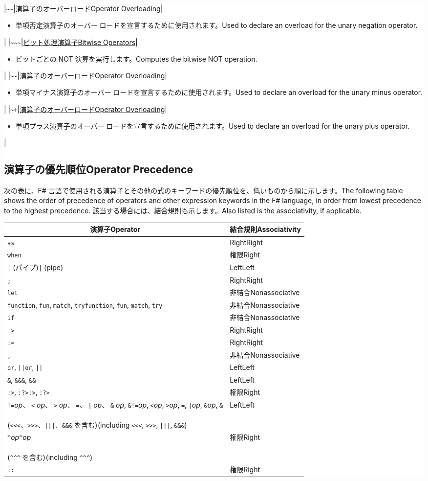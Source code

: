 |`~~`|[<span data-ttu-id="dff0b-339">演算子のオーバーロード</span><span class="sxs-lookup"><span data-stu-id="dff0b-339">Operator Overloading</span></span>](../operator-overloading.md)|<ul><li><span data-ttu-id="dff0b-340">単項否定演算子のオーバー ロードを宣言するために使用されます。</span><span class="sxs-lookup"><span data-stu-id="dff0b-340">Used to declare an overload for the unary negation operator.</span></span><br /></li></ul>|
|`~~~`|[<span data-ttu-id="dff0b-341">ビット処理演算子</span><span class="sxs-lookup"><span data-stu-id="dff0b-341">Bitwise Operators</span></span>](bitwise-operators.md)|<ul><li><span data-ttu-id="dff0b-342">ビットごとの NOT 演算を実行します。</span><span class="sxs-lookup"><span data-stu-id="dff0b-342">Computes the bitwise NOT operation.</span></span><br /></li></ul>|
|`~-`|[<span data-ttu-id="dff0b-343">演算子のオーバーロード</span><span class="sxs-lookup"><span data-stu-id="dff0b-343">Operator Overloading</span></span>](../operator-overloading.md)|<ul><li><span data-ttu-id="dff0b-344">単項マイナス演算子のオーバー ロードを宣言するために使用されます。</span><span class="sxs-lookup"><span data-stu-id="dff0b-344">Used to declare an overload for the unary minus operator.</span></span><br /></li></ul>|
|`~+`|[<span data-ttu-id="dff0b-345">演算子のオーバーロード</span><span class="sxs-lookup"><span data-stu-id="dff0b-345">Operator Overloading</span></span>](../operator-overloading.md)|<ul><li><span data-ttu-id="dff0b-346">単項プラス演算子のオーバー ロードを宣言するために使用されます。</span><span class="sxs-lookup"><span data-stu-id="dff0b-346">Used to declare an overload for the unary plus operator.</span></span><br /></li></ul>|

## <a name="operator-precedence"></a><span data-ttu-id="dff0b-347">演算子の優先順位</span><span class="sxs-lookup"><span data-stu-id="dff0b-347">Operator Precedence</span></span>

<span data-ttu-id="dff0b-348">次の表に、F# 言語で使用される演算子とその他の式のキーワードの優先順位を、低いものから順に示します。</span><span class="sxs-lookup"><span data-stu-id="dff0b-348">The following table shows the order of precedence of operators and other expression keywords in the F# language, in order from lowest precedence to the highest precedence.</span></span> <span data-ttu-id="dff0b-349">該当する場合には、結合規則も示します。</span><span class="sxs-lookup"><span data-stu-id="dff0b-349">Also listed is the associativity, if applicable.</span></span>

|<span data-ttu-id="dff0b-350">演算子</span><span class="sxs-lookup"><span data-stu-id="dff0b-350">Operator</span></span>|<span data-ttu-id="dff0b-351">結合規則</span><span class="sxs-lookup"><span data-stu-id="dff0b-351">Associativity</span></span>|
|--------|-------------|
|`as`|<span data-ttu-id="dff0b-352">Right</span><span class="sxs-lookup"><span data-stu-id="dff0b-352">Right</span></span>|
|`when`|<span data-ttu-id="dff0b-353">権限</span><span class="sxs-lookup"><span data-stu-id="dff0b-353">Right</span></span>|
|<span data-ttu-id="dff0b-354"><code>&#124;</code> (パイプ)</span><span class="sxs-lookup"><span data-stu-id="dff0b-354"><code>&#124;</code> (pipe)</span></span>|<span data-ttu-id="dff0b-355">Left</span><span class="sxs-lookup"><span data-stu-id="dff0b-355">Left</span></span>|
|`;`|<span data-ttu-id="dff0b-356">Right</span><span class="sxs-lookup"><span data-stu-id="dff0b-356">Right</span></span>|
|`let`|<span data-ttu-id="dff0b-357">非結合</span><span class="sxs-lookup"><span data-stu-id="dff0b-357">Nonassociative</span></span>|
|<span data-ttu-id="dff0b-358">`function`, `fun`, `match`, `try`</span><span class="sxs-lookup"><span data-stu-id="dff0b-358">`function`, `fun`, `match`, `try`</span></span>|<span data-ttu-id="dff0b-359">非結合</span><span class="sxs-lookup"><span data-stu-id="dff0b-359">Nonassociative</span></span>|
|`if`|<span data-ttu-id="dff0b-360">非結合</span><span class="sxs-lookup"><span data-stu-id="dff0b-360">Nonassociative</span></span>|
|`->`|<span data-ttu-id="dff0b-361">Right</span><span class="sxs-lookup"><span data-stu-id="dff0b-361">Right</span></span>|
|`:=`|<span data-ttu-id="dff0b-362">Right</span><span class="sxs-lookup"><span data-stu-id="dff0b-362">Right</span></span>|
|`,`|<span data-ttu-id="dff0b-363">非結合</span><span class="sxs-lookup"><span data-stu-id="dff0b-363">Nonassociative</span></span>|
|<span data-ttu-id="dff0b-364">`or`, <code>&#124;&#124;</code></span><span class="sxs-lookup"><span data-stu-id="dff0b-364">`or`, <code>&#124;&#124;</code></span></span>|<span data-ttu-id="dff0b-365">Left</span><span class="sxs-lookup"><span data-stu-id="dff0b-365">Left</span></span>|
|<span data-ttu-id="dff0b-366">`&`, `&&`</span><span class="sxs-lookup"><span data-stu-id="dff0b-366">`&`, `&&`</span></span>|<span data-ttu-id="dff0b-367">Left</span><span class="sxs-lookup"><span data-stu-id="dff0b-367">Left</span></span>|
|<span data-ttu-id="dff0b-368">`:>`, `:?>`</span><span class="sxs-lookup"><span data-stu-id="dff0b-368">`:>`, `:?>`</span></span>|<span data-ttu-id="dff0b-369">権限</span><span class="sxs-lookup"><span data-stu-id="dff0b-369">Right</span></span>|
|<span data-ttu-id="dff0b-370">`!=`*op*、 `<` *op*、 `>` *op*、 `=`、 <code>&#124;</code> *op*、 `&` *op*, `&`</span><span class="sxs-lookup"><span data-stu-id="dff0b-370">`!=`*op*, `<`*op*, `>`*op*, `=`, <code>&#124;</code>*op*, `&`*op*, `&`</span></span><br /><br /><span data-ttu-id="dff0b-371">(`<<<`、`>>>`、<code>&#124;&#124;&#124;</code>、`&&&` を含む)</span><span class="sxs-lookup"><span data-stu-id="dff0b-371">(including `<<<`, `>>>`, <code>&#124;&#124;&#124;</code>, `&&&`)</span></span>|<span data-ttu-id="dff0b-372">Left</span><span class="sxs-lookup"><span data-stu-id="dff0b-372">Left</span></span>|
|<span data-ttu-id="dff0b-373">`^`*op*</span><span class="sxs-lookup"><span data-stu-id="dff0b-373">`^`*op*</span></span><br /><br /><span data-ttu-id="dff0b-374">(`^^^` を含む)</span><span class="sxs-lookup"><span data-stu-id="dff0b-374">(including `^^^`)</span></span>|<span data-ttu-id="dff0b-375">権限</span><span class="sxs-lookup"><span data-stu-id="dff0b-375">Right</span></span>|
|`::`|<span data-ttu-id="dff0b-376">権限</span><span class="sxs-lookup"><span data-stu-id="dff0b-376">Right</span></span>|